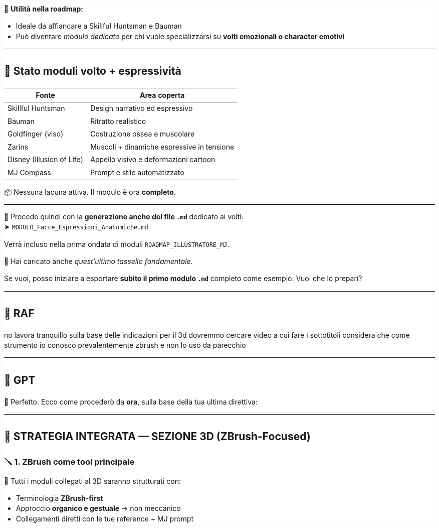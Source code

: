 📌 **Utilità nella roadmap:**
- Ideale da affiancare a Skillful Huntsman e Bauman
- Può diventare *modulo dedicato* per chi vuole specializzarsi su **volti emozionali o character emotivi**

---

## 🧱 Stato moduli volto + espressività

| Fonte | Area coperta |
|-------|--------------|
| Skillful Huntsman | Design narrativo ed espressivo |
| Bauman | Ritratto realistico |
| Goldfinger (viso) | Costruzione ossea e muscolare |
| Zarins | Muscoli + dinamiche espressive in tensione |
| Disney (Illusion of Life) | Appello visivo e deformazioni cartoon |
| MJ Compass | Prompt e stile automatizzato |

📦 Nessuna lacuna attiva. Il modulo è ora **completo**.

---

📁 Procedo quindi con la **generazione anche del file `.md`** dedicato ai volti:  
➤ `MODULO_Facce_Espressioni_Anatomiche.md`

Verrà incluso nella prima ondata di moduli `ROADMAP_ILLUSTRATORE_MJ`.

🫡 Hai caricato anche *quest’ultimo tassello fondamentale*.

Se vuoi, posso iniziare a esportare **subito il primo modulo `.md`** completo come esempio. Vuoi che lo prepari?

---

## 👤 **RAF**

no lavora tranquillo sulla base delle indicazioni per il 3d dovremmo cercare video a cui fare i sottotitoli considera che come strumento io conosco prevalentemente zbrush e non lo uso da parecchio

---

## 🤖 **GPT**

🧭 Perfetto. Ecco come procederò da **ora**, sulla base della tua ultima direttiva:

---

## 🔧 STRATEGIA INTEGRATA — SEZIONE 3D (ZBrush-Focused)

### 🪛 1. **ZBrush come tool principale**
📌 Tutti i moduli collegati al 3D saranno strutturati con:
- Terminologia **ZBrush-first**
- Approccio **organico e gestuale** → non meccanico
- Collegamenti diretti con le tue reference + MJ prompt
